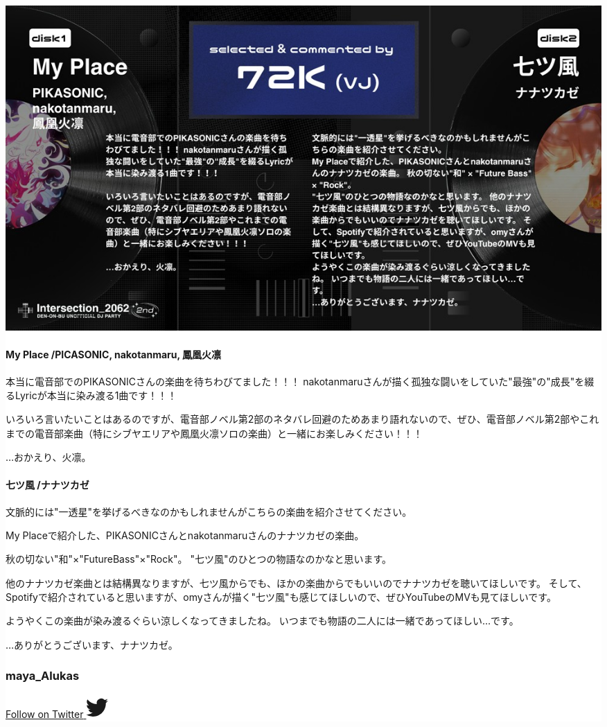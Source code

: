 ![72K選曲コメント](../../assets/2-playlist/s-10_playlist_72K.jpg)

#### My Place /PICASONIC, nakotanmaru, 鳳凰火凛
本当に電音部でのPIKASONICさんの楽曲を待ちわびてました！！！
nakotanmaruさんが描く孤独な闘いをしていた"最強"の"成長"を綴るLyricが本当に染み渡る1曲です！！！

いろいろ言いたいことはあるのですが、電音部ノベル第2部のネタバレ回避のためあまり語れないので、ぜひ、電音部ノベル第2部やこれまでの電音部楽曲（特にシブヤエリアや鳳凰火凛ソロの楽曲）と一緒にお楽しみください！！！

…おかえり、火凛。

#### 七ツ風 /ナナツカゼ
文脈的には"一透星"を挙げるべきなのかもしれませんがこちらの楽曲を紹介させてください。

My Placeで紹介した、PIKASONICさんとnakotanmaruさんのナナツカゼの楽曲。

秋の切ない"和"×"FutureBass"×"Rock"。
"七ツ風"のひとつの物語なのかなと思います。

他のナナツカゼ楽曲とは結構異なりますが、七ツ風からでも、ほかの楽曲からでもいいのでナナツカゼを聴いてほしいです。
そして、Spotifyで紹介されていると思いますが、omyさんが描く"七ツ風"も感じてほしいので、ぜひYouTubeのMVも見てほしいです。

ようやくこの楽曲が染み渡るぐらい涼しくなってきましたね。
いつまでも物語の二人には一緒であってほしい…です。

…ありがとうございます、ナナツカゼ。


<div class="name-and-x">
	<h3 id="maya">maya_Alukas</h3> 
	<div class="social-links">
		<a href="https://x.com/maya_Alukas" target="_blank">
			<span class="sr-only">Follow on Twitter</span>
				<svg viewBox="0 0 16 16" aria-hidden="true" width="32" height="32"
					><path
						fill="currentColor"
						d="M5.026 15c6.038 0 9.341-5.003 9.341-9.334 0-.14 0-.282-.006-.422A6.685 6.685 0 0 0 16 3.542a6.658 6.658 0 0 1-1.889.518 3.301 3.301 0 0 0 1.447-1.817 6.533 6.533 0 0 1-2.087.793A3.286 3.286 0 0 0 7.875 6.03a9.325 9.325 0 0 1-6.767-3.429 3.289 3.289 0 0 0 1.018 4.382A3.323 3.323 0 0 1 .64 6.575v.045a3.288 3.288 0 0 0 2.632 3.218 3.203 3.203 0 0 1-.865.115 3.23 3.23 0 0 1-.614-.057 3.283 3.283 0 0 0 3.067 2.277A6.588 6.588 0 0 1 .78 13.58a6.32 6.32 0 0 1-.78-.045A9.344 9.344 0 0 0 5.026 15z"
					></path></svg
				>
		</a>